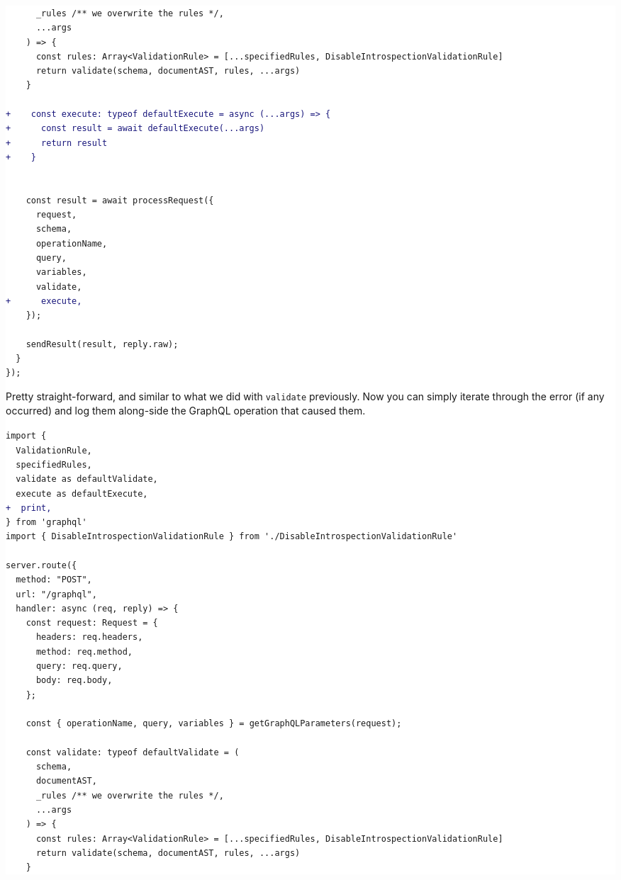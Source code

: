 ```diff
      _rules /** we overwrite the rules */,
      ...args
    ) => {
      const rules: Array<ValidationRule> = [...specifiedRules, DisableIntrospectionValidationRule]
      return validate(schema, documentAST, rules, ...args)
    }

+    const execute: typeof defaultExecute = async (...args) => {
+      const result = await defaultExecute(...args)
+      return result
+    }


    const result = await processRequest({
      request,
      schema,
      operationName,
      query,
      variables,
      validate,
+      execute,
    });

    sendResult(result, reply.raw);
  }
});
```

Pretty straight-forward, and similar to what we did with `validate` previously. Now you can simply iterate through the error (if any occurred) and log them along-side the GraphQL operation that caused them.

```diff
import {
  ValidationRule,
  specifiedRules,
  validate as defaultValidate,
  execute as defaultExecute,
+  print,
} from 'graphql'
import { DisableIntrospectionValidationRule } from './DisableIntrospectionValidationRule'

server.route({
  method: "POST",
  url: "/graphql",
  handler: async (req, reply) => {
    const request: Request = {
      headers: req.headers,
      method: req.method,
      query: req.query,
      body: req.body,
    };

    const { operationName, query, variables } = getGraphQLParameters(request);

    const validate: typeof defaultValidate = (
      schema,
      documentAST,
      _rules /** we overwrite the rules */,
      ...args
    ) => {
      const rules: Array<ValidationRule> = [...specifiedRules, DisableIntrospectionValidationRule]
      return validate(schema, documentAST, rules, ...args)
    }
```
